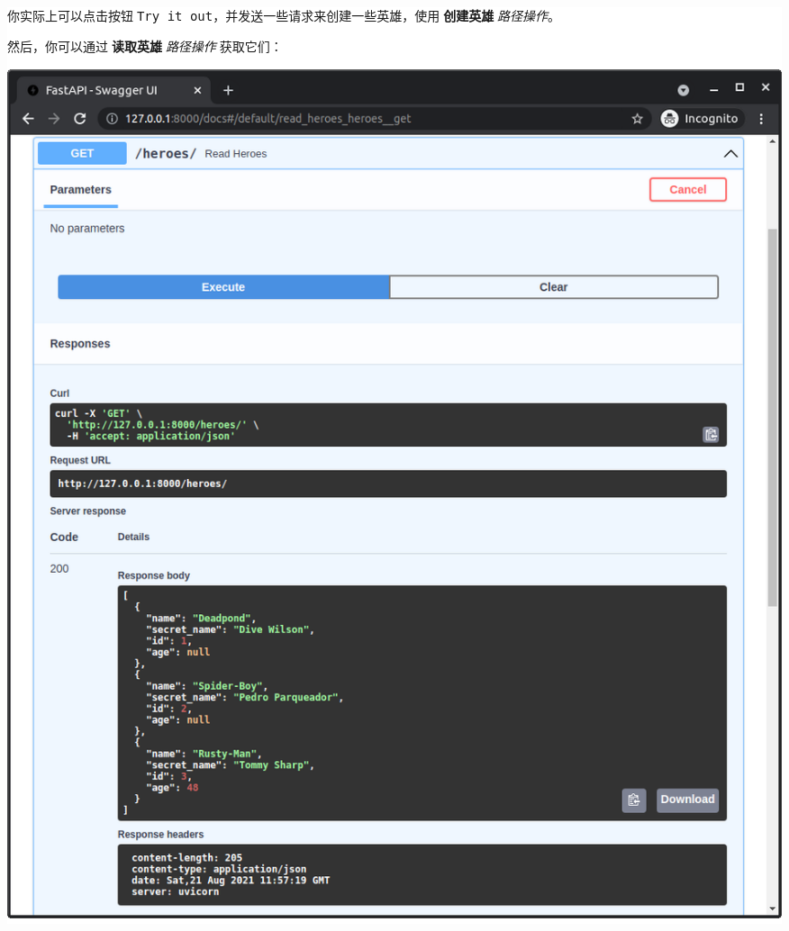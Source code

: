 你实际上可以点击按钮 <kbd>Try it out</kbd>，并发送一些请求来创建一些英雄，使用 **创建英雄** *路径操作*。

然后，你可以通过 **读取英雄** *路径操作* 获取它们：

<img class="shadow" alt="Interactive API docs UI reading heroes" src="../../../img/tutorial/fastapi/simple-hero-api/image02.png">
